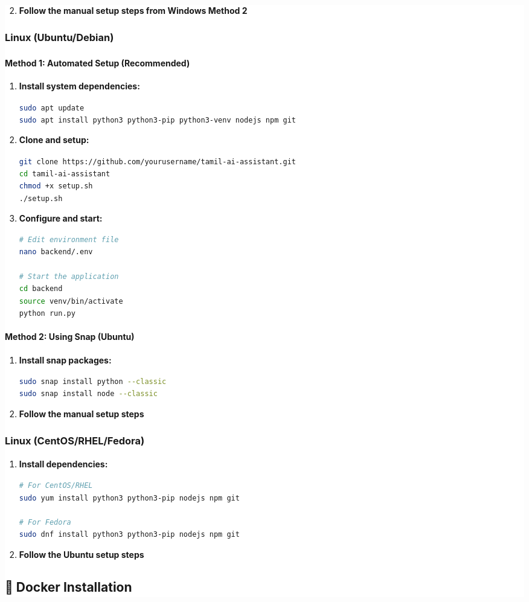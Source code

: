 2. **Follow the manual setup steps from Windows Method 2**

### Linux (Ubuntu/Debian)

#### Method 1: Automated Setup (Recommended)

1. **Install system dependencies:**
   ```bash
   sudo apt update
   sudo apt install python3 python3-pip python3-venv nodejs npm git
   ```

2. **Clone and setup:**
   ```bash
   git clone https://github.com/yourusername/tamil-ai-assistant.git
   cd tamil-ai-assistant
   chmod +x setup.sh
   ./setup.sh
   ```

3. **Configure and start:**
   ```bash
   # Edit environment file
   nano backend/.env
   
   # Start the application
   cd backend
   source venv/bin/activate
   python run.py
   ```

#### Method 2: Using Snap (Ubuntu)

1. **Install snap packages:**
   ```bash
   sudo snap install python --classic
   sudo snap install node --classic
   ```

2. **Follow the manual setup steps**

### Linux (CentOS/RHEL/Fedora)

1. **Install dependencies:**
   ```bash
   # For CentOS/RHEL
   sudo yum install python3 python3-pip nodejs npm git
   
   # For Fedora
   sudo dnf install python3 python3-pip nodejs npm git
   ```

2. **Follow the Ubuntu setup steps**

## 🐳 Docker Installation
